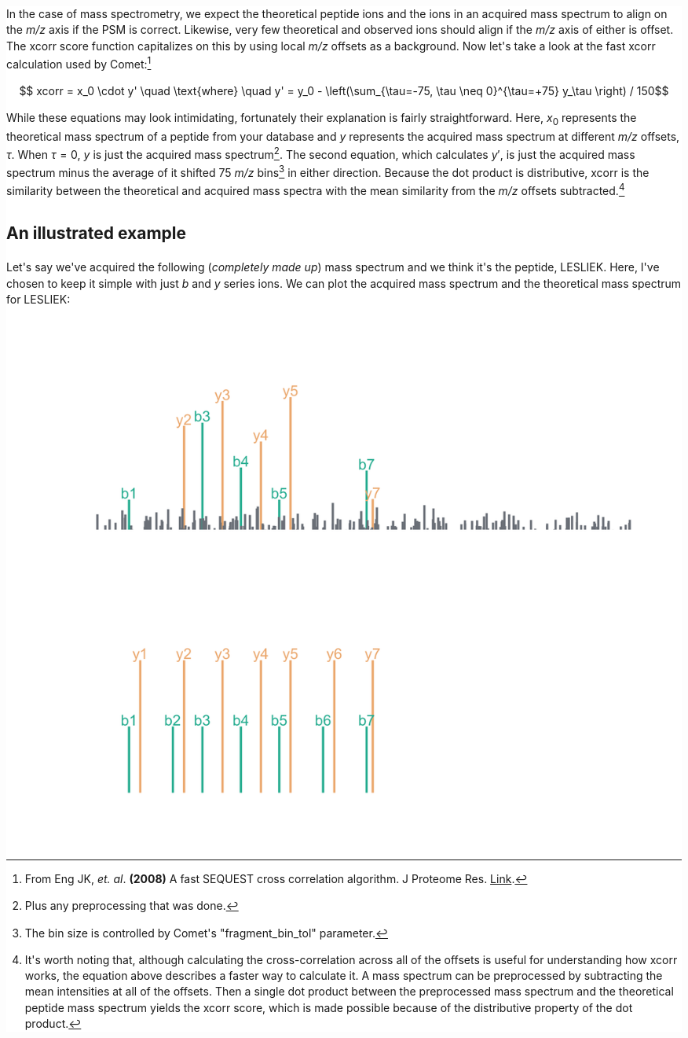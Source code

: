 In the case of mass spectrometry, we expect the theoretical peptide ions and the ions in an acquired mass spectrum to align on the *m/z* axis if the PSM is correct. Likewise, very few theoretical and observed ions should align if the *m/z* axis of either is offset. The xcorr score function capitalizes on this by using local *m/z* offsets as a background. Now let's take a look at the fast xcorr calculation used by Comet:[^1]

$$ xcorr = x_0 \cdot y' \quad \text{where} \quad y' = y_0 - \left(\sum_{\tau=-75, \tau \neq 0}^{\tau=+75} y_\tau \right) / 150$$

While these equations may look intimidating, fortunately their explanation is fairly straightforward. Here, $x_0$ represents the theoretical mass spectrum of a peptide from your database and $y$ represents the acquired mass spectrum at different *m/z* offsets, $\tau$. When $\tau = 0$, $y$ is just the acquired mass spectrum[^2]. The second equation, which calculates $y'$, is just the acquired mass spectrum minus the average of it shifted 75 *m/z* bins[^3] in either direction. Because the dot product is distributive, xcorr is the similarity between the theoretical and acquired mass spectra with the mean similarity from the *m/z* offsets subtracted.[^4]

## An illustrated example

Let's say we've acquired the following (*completely made up*) mass spectrum and we think it's the peptide, LESLIEK. Here, I've chosen to keep it simple with just *b* and *y* series ions. We can plot the acquired mass spectrum and the theoretical mass spectrum for LESLIEK:

<img src="index.markdown_strict_files/figure-markdown_strict/spectrum-1.png" width="900" />


[^1]: From Eng JK, *et. al*. **(2008)** A fast SEQUEST cross correlation algorithm. J Proteome Res. [Link](https://pubs.acs.org/doi/pdf/10.1021/pr800420s).
[^2]: Plus any preprocessing that was done.
[^3]: The bin size is controlled by Comet's "fragment_bin_tol" parameter.
[^4]: It's worth noting that, although calculating the cross-correlation across all of the offsets is useful for understanding how xcorr works, the equation above describes a faster way to calculate it. A mass spectrum can be preprocessed by subtracting the mean intensities at all of the offsets. Then a single dot product between the preprocessed mass spectrum and the theoretical peptide mass spectrum yields the xcorr score, which is made possible because of the distributive property of the dot product.